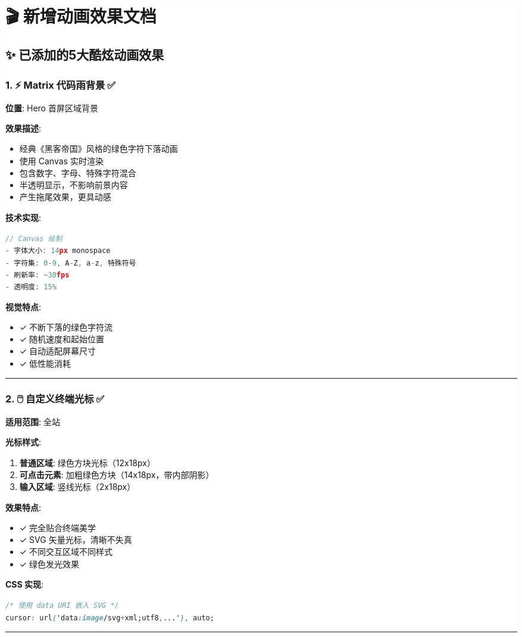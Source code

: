 # 🎬 新增动画效果文档

## ✨ 已添加的5大酷炫动画效果

### 1. ⚡ Matrix 代码雨背景 ✅

**位置**: Hero 首屏区域背景

**效果描述**:
- 经典《黑客帝国》风格的绿色字符下落动画
- 使用 Canvas 实时渲染
- 包含数字、字母、特殊字符混合
- 半透明显示，不影响前景内容
- 产生拖尾效果，更具动感

**技术实现**:
```javascript
// Canvas 绘制
- 字体大小: 14px monospace
- 字符集: 0-9, A-Z, a-z, 特殊符号
- 刷新率: ~30fps
- 透明度: 15%
```

**视觉特点**:
- ✓ 不断下落的绿色字符流
- ✓ 随机速度和起始位置
- ✓ 自动适配屏幕尺寸
- ✓ 低性能消耗

---

### 2. 🖱️ 自定义终端光标 ✅

**适用范围**: 全站

**光标样式**:
1. **普通区域**: 绿色方块光标（12x18px）
2. **可点击元素**: 加粗绿色方块（14x18px，带内部阴影）
3. **输入区域**: 竖线光标（2x18px）

**效果特点**:
- ✓ 完全贴合终端美学
- ✓ SVG 矢量光标，清晰不失真
- ✓ 不同交互区域不同样式
- ✓ 绿色发光效果

**CSS 实现**:
```css
/* 使用 data URI 嵌入 SVG */
cursor: url('data:image/svg+xml;utf8,...'), auto;
```

---
